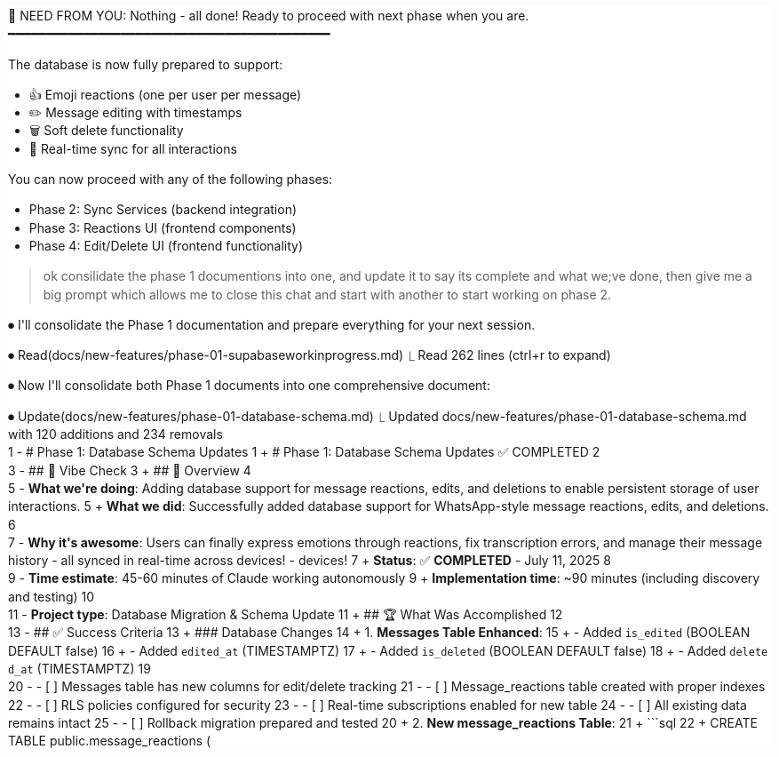   🎯 NEED FROM YOU: Nothing - all done! Ready to proceed with next phase when you are.
  ━━━━━━━━━━━━━━━━━━━━━━━━━━━━━━━━━━━━━━━━━━━

  The database is now fully prepared to support:
  - 👍 Emoji reactions (one per user per message)
  - ✏️ Message editing with timestamps
  - 🗑️ Soft delete functionality
  - 🔄 Real-time sync for all interactions

  You can now proceed with any of the following phases:
  - Phase 2: Sync Services (backend integration)
  - Phase 3: Reactions UI (frontend components)
  - Phase 4: Edit/Delete UI (frontend functionality)

> ok consilidate the phase 1 documentions into one, and update it to say its complete and what we;ve done, then give me a big prompt which allows me to close this chat and start with 
  another to start working on phase 2.

⏺ I'll consolidate the Phase 1 documentation and prepare everything for your next session.

⏺ Read(docs/new-features/phase-01-supabaseworkinprogress.md)
  ⎿  Read 262 lines (ctrl+r to expand)

⏺ Now I'll consolidate both Phase 1 documents into one comprehensive document:

⏺ Update(docs/new-features/phase-01-database-schema.md)
  ⎿  Updated docs/new-features/phase-01-database-schema.md with 120 additions and 234 removals                                                                                        
         1 -  # Phase 1: Database Schema Updates
         1 +  # Phase 1: Database Schema Updates ✅ COMPLETED
         2    
         3 -  ## 🎯 Vibe Check
         3 +  ## 🎯 Overview
         4    
         5 -  **What we're doing**: Adding database support for message reactions, edits, and deletions to enable persistent storage of user interactions.
         5 +  **What we did**: Successfully added database support for WhatsApp-style message reactions, edits, and deletions.
         6    
         7 -  **Why it's awesome**: Users can finally express emotions through reactions, fix transcription errors, and manage their message history - all synced in real-time across 
     devices!
           - devices!
         7 +  **Status**: ✅ **COMPLETED** - July 11, 2025
         8    
         9 -  **Time estimate**: 45-60 minutes of Claude working autonomously
         9 +  **Implementation time**: ~90 minutes (including discovery and testing)
        10    
        11 -  **Project type**: Database Migration & Schema Update
        11 +  ## 🏆 What Was Accomplished
        12    
        13 -  ## ✅ Success Criteria
        13 +  ### Database Changes
        14 +  1. **Messages Table Enhanced**:
        15 +     - Added `is_edited` (BOOLEAN DEFAULT false)
        16 +     - Added `edited_at` (TIMESTAMPTZ)
        17 +     - Added `is_deleted` (BOOLEAN DEFAULT false)
        18 +     - Added `deleted_at` (TIMESTAMPTZ)
        19    
        20 -  - [ ] Messages table has new columns for edit/delete tracking
        21 -  - [ ] Message_reactions table created with proper indexes
        22 -  - [ ] RLS policies configured for security
        23 -  - [ ] Real-time subscriptions enabled for new table
        24 -  - [ ] All existing data remains intact
        25 -  - [ ] Rollback migration prepared and tested
        20 +  2. **New message_reactions Table**:
        21 +     ```sql
        22 +     CREATE TABLE public.message_reactions (